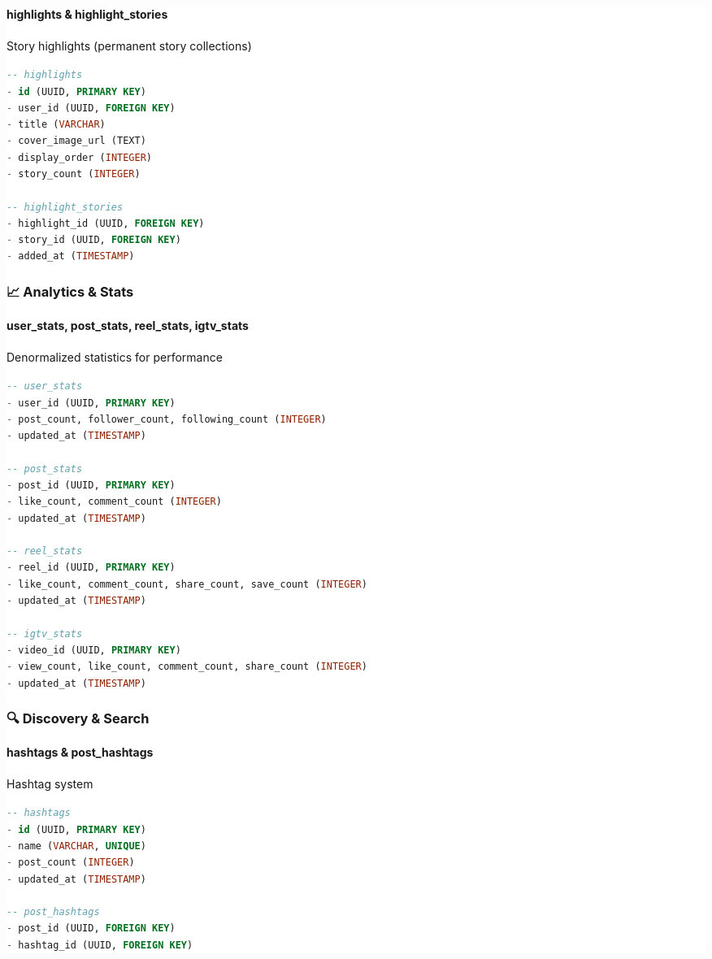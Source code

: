 #### highlights & highlight_stories
Story highlights (permanent story collections)
```sql
-- highlights
- id (UUID, PRIMARY KEY)
- user_id (UUID, FOREIGN KEY)
- title (VARCHAR)
- cover_image_url (TEXT)
- display_order (INTEGER)
- story_count (INTEGER)

-- highlight_stories
- highlight_id (UUID, FOREIGN KEY)
- story_id (UUID, FOREIGN KEY)
- added_at (TIMESTAMP)
```

### 📈 Analytics & Stats

#### user_stats, post_stats, reel_stats, igtv_stats
Denormalized statistics for performance
```sql
-- user_stats
- user_id (UUID, PRIMARY KEY)
- post_count, follower_count, following_count (INTEGER)
- updated_at (TIMESTAMP)

-- post_stats
- post_id (UUID, PRIMARY KEY)
- like_count, comment_count (INTEGER)
- updated_at (TIMESTAMP)

-- reel_stats
- reel_id (UUID, PRIMARY KEY)
- like_count, comment_count, share_count, save_count (INTEGER)
- updated_at (TIMESTAMP)

-- igtv_stats
- video_id (UUID, PRIMARY KEY)
- view_count, like_count, comment_count, share_count (INTEGER)
- updated_at (TIMESTAMP)
```

### 🔍 Discovery & Search

#### hashtags & post_hashtags
Hashtag system
```sql
-- hashtags
- id (UUID, PRIMARY KEY)
- name (VARCHAR, UNIQUE)
- post_count (INTEGER)
- updated_at (TIMESTAMP)

-- post_hashtags
- post_id (UUID, FOREIGN KEY)
- hashtag_id (UUID, FOREIGN KEY)
```
